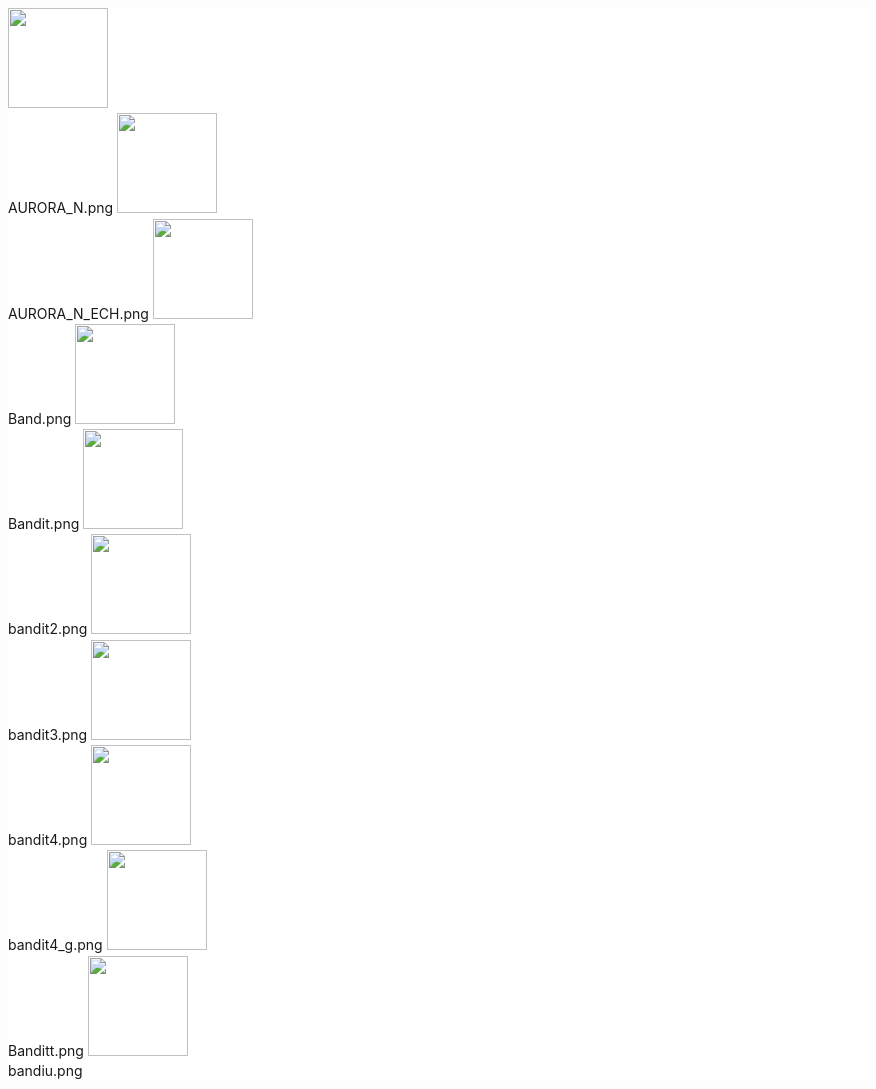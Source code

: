 <td valign="bottom">
<img src="./AURORA_N.png" width="100" height="100"><br>
AURORA_N.png
</td>

<td valign="bottom">
<img src="./AURORA_N_ECH.png" width="100" height="100"><br>
AURORA_N_ECH.png
</td>

</tr>
<tr>
<td valign="bottom">
<img src="./Band.png" width="100" height="100"><br>
Band.png
</td>

<td valign="bottom">
<img src="./Bandit.png" width="100" height="100"><br>
Bandit.png
</td>

<td valign="bottom">
<img src="./bandit2.png" width="100" height="100"><br>
bandit2.png
</td>

<td valign="bottom">
<img src="./bandit3.png" width="100" height="100"><br>
bandit3.png
</td>

<td valign="bottom">
<img src="./bandit4.png" width="100" height="100"><br>
bandit4.png
</td>

<td valign="bottom">
<img src="./bandit4_g.png" width="100" height="100"><br>
bandit4_g.png
</td>

</tr>
<tr>
<td valign="bottom">
<img src="./Banditt.png" width="100" height="100"><br>
Banditt.png
</td>

<td valign="bottom">
<img src="./bandiu.png" width="100" height="100"><br>
bandiu.png
</td>

